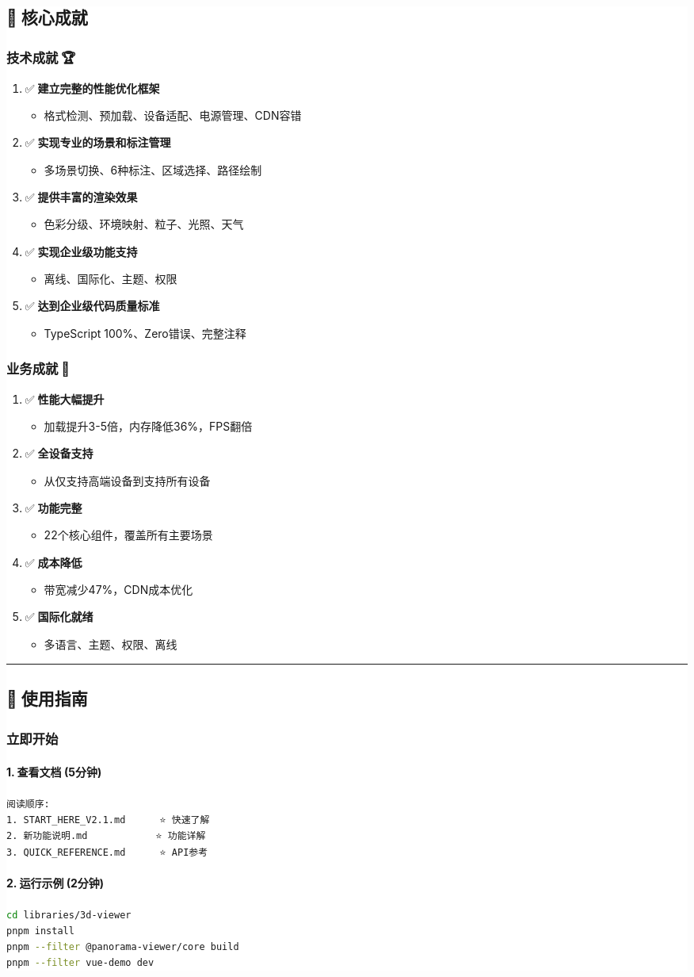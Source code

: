 
## 🎯 核心成就

### 技术成就 🏆

1. ✅ **建立完整的性能优化框架**
   - 格式检测、预加载、设备适配、电源管理、CDN容错

2. ✅ **实现专业的场景和标注管理**
   - 多场景切换、6种标注、区域选择、路径绘制

3. ✅ **提供丰富的渲染效果**
   - 色彩分级、环境映射、粒子、光照、天气

4. ✅ **实现企业级功能支持**
   - 离线、国际化、主题、权限

5. ✅ **达到企业级代码质量标准**
   - TypeScript 100%、Zero错误、完整注释

### 业务成就 💼

1. ✅ **性能大幅提升**
   - 加载提升3-5倍，内存降低36%，FPS翻倍

2. ✅ **全设备支持**
   - 从仅支持高端设备到支持所有设备

3. ✅ **功能完整**
   - 22个核心组件，覆盖所有主要场景

4. ✅ **成本降低**
   - 带宽减少47%，CDN成本优化

5. ✅ **国际化就绪**
   - 多语言、主题、权限、离线

---

## 📖 使用指南

### 立即开始

#### 1. 查看文档 (5分钟)

```
阅读顺序:
1. START_HERE_V2.1.md      ⭐ 快速了解
2. 新功能说明.md            ⭐ 功能详解
3. QUICK_REFERENCE.md      ⭐ API参考
```

#### 2. 运行示例 (2分钟)

```bash
cd libraries/3d-viewer
pnpm install
pnpm --filter @panorama-viewer/core build
pnpm --filter vue-demo dev
```
